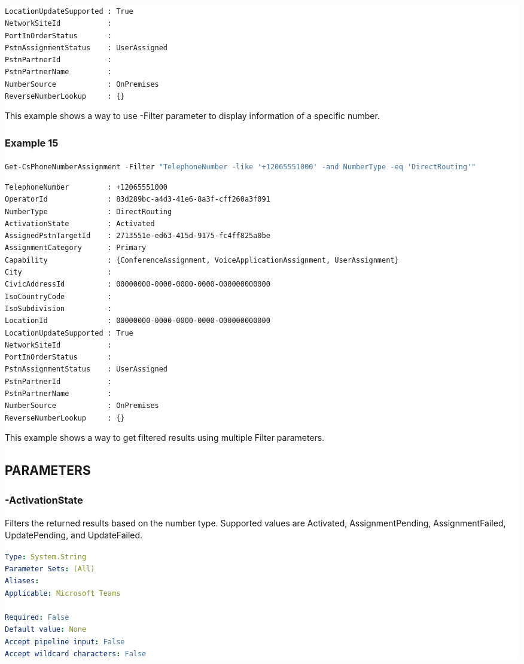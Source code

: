 ```output
LocationUpdateSupported : True
NetworkSiteId           :
PortInOrderStatus       :
PstnAssignmentStatus    : UserAssigned
PstnPartnerId           :
PstnPartnerName         :
NumberSource            : OnPremises
ReverseNumberLookup		: {}
```
This example shows a way to use -Filter parameter to display information of a specific number.

### Example 15
```powershell
Get-CsPhoneNumberAssignment -Filter "TelephoneNumber -like '+12065551000' -and NumberType -eq 'DirectRouting'"
```
```output
TelephoneNumber         : +12065551000
OperatorId              : 83d289bc-a4d3-41e6-8a3f-cff260a3f091
NumberType              : DirectRouting
ActivationState         : Activated
AssignedPstnTargetId    : 2713551e-ed63-415d-9175-fc4ff825a0be
AssignmentCategory      : Primary
Capability              : {ConferenceAssignment, VoiceApplicationAssignment, UserAssignment}
City                    :
CivicAddressId          : 00000000-0000-0000-0000-000000000000
IsoCountryCode          :
IsoSubdivision          :
LocationId              : 00000000-0000-0000-0000-000000000000
LocationUpdateSupported : True
NetworkSiteId           :
PortInOrderStatus       :
PstnAssignmentStatus    : UserAssigned
PstnPartnerId           :
PstnPartnerName         :
NumberSource            : OnPremises
ReverseNumberLookup		: {}
```
This example shows a way to get filtered results using multiple Filter parameters.


## PARAMETERS

### -ActivationState
Filters the returned results based on the number type. Supported values are Activated, AssignmentPending, AssignmentFailed, UpdatePending, and UpdateFailed.

```yaml
Type: System.String
Parameter Sets: (All)
Aliases:
Applicable: Microsoft Teams

Required: False
Default value: None
Accept pipeline input: False
Accept wildcard characters: False
```
